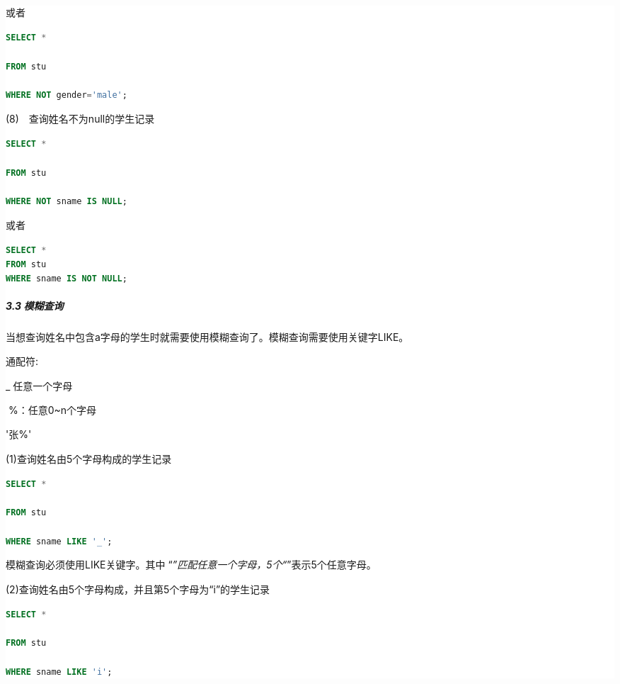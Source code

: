 或者

```sql
SELECT * 

FROM stu

WHERE NOT gender='male';
```

(8)　查询姓名不为null的学生记录

```sql
SELECT * 

FROM stu

WHERE NOT sname IS NULL;
```

或者

```sql
SELECT * 
FROM stu
WHERE sname IS NOT NULL;
```

##### 3.3 模糊查询

当想查询姓名中包含a字母的学生时就需要使用模糊查询了。模糊查询需要使用关键字LIKE。

通配符: 

_ 任意一个字母

​      %：任意0~n个字母

 '张%'

(1)查询姓名由5个字母构成的学生记录

```sql
SELECT * 

FROM stu

WHERE sname LIKE '_';
```

模糊查询必须使用LIKE关键字。其中 “_”匹配任意一个字母，5个“_”表示5个任意字母。

(2)查询姓名由5个字母构成，并且第5个字母为“i”的学生记录

```sql
SELECT * 

FROM stu

WHERE sname LIKE 'i';
```
